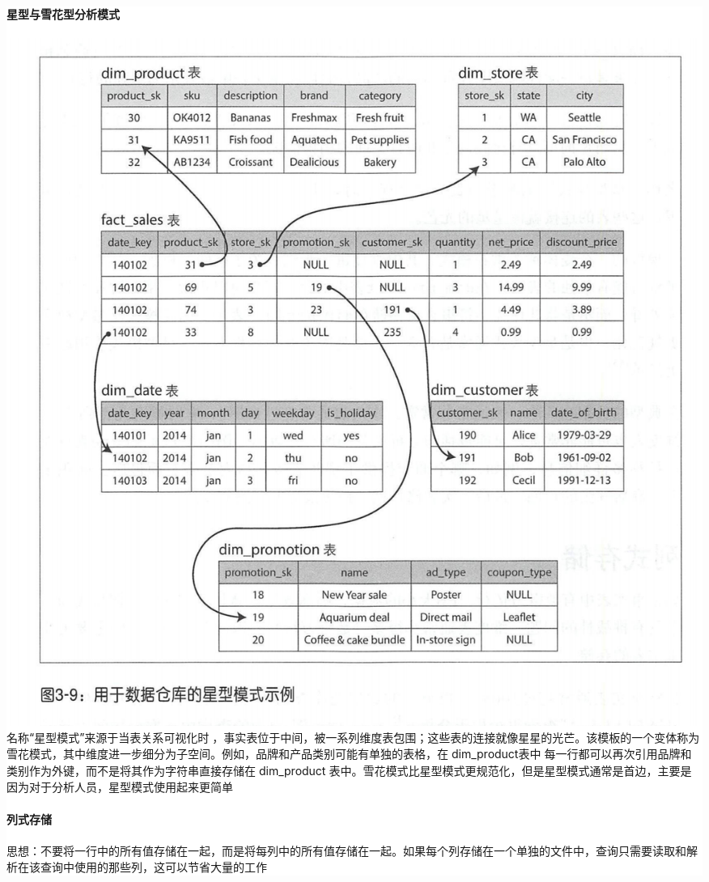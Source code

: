 #### 星型与雪花型分析模式
![](typora-user-images/2023-07-14-17-39-38.png)
名称“星型模式”来源于当表关系可视化时 ，事实表位于中间，被一系列维度表包围；这些表的连接就像星星的光芒。该模板的一个变体称为雪花模式，其中维度进一步细分为子空间。例如，品牌和产品类别可能有单独的表格，在 dim_product表中 每一行都可以再次引用品牌和类别作为外键，而不是将其作为字符串直接存储在 dim_product 表中。雪花模式比星型模式更规范化，但是星型模式通常是首边，主要是因为对于分析人员，星型模式使用起来更简单

#### 列式存储
思想：不要将一行中的所有值存储在一起，而是将每列中的所有值存储在一起。如果每个列存储在一个单独的文件中，查询只需要读取和解析在该查询中使用的那些列，这可以节省大量的工作
